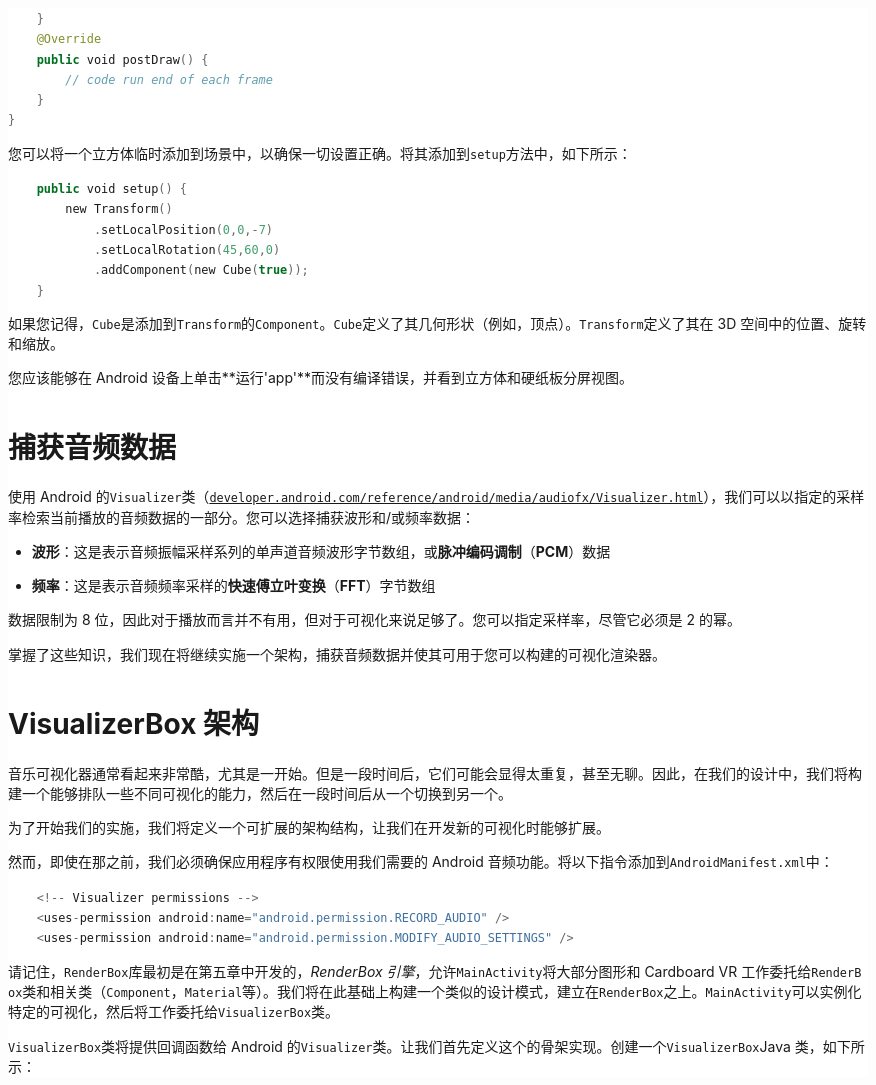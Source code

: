 ```kt
    }
    @Override
    public void postDraw() {
        // code run end of each frame
    }
}
```

您可以将一个立方体临时添加到场景中，以确保一切设置正确。将其添加到`setup`方法中，如下所示：

```kt
    public void setup() {
        new Transform()
            .setLocalPosition(0,0,-7)
            .setLocalRotation(45,60,0)
            .addComponent(new Cube(true));
    }
```

如果您记得，`Cube`是添加到`Transform`的`Component`。`Cube`定义了其几何形状（例如，顶点）。`Transform`定义了其在 3D 空间中的位置、旋转和缩放。

您应该能够在 Android 设备上单击**运行'app'**而没有编译错误，并看到立方体和硬纸板分屏视图。

# 捕获音频数据

使用 Android 的`Visualizer`类（[`developer.android.com/reference/android/media/audiofx/Visualizer.html`](http://developer.android.com/reference/android/media/audiofx/Visualizer.html)），我们可以以指定的采样率检索当前播放的音频数据的一部分。您可以选择捕获波形和/或频率数据：

+   **波形**：这是表示音频振幅采样系列的单声道音频波形字节数组，或**脉冲编码调制**（**PCM**）数据

+   **频率**：这是表示音频频率采样的**快速傅立叶变换**（**FFT**）字节数组

数据限制为 8 位，因此对于播放而言并不有用，但对于可视化来说足够了。您可以指定采样率，尽管它必须是 2 的幂。

掌握了这些知识，我们现在将继续实施一个架构，捕获音频数据并使其可用于您可以构建的可视化渲染器。

# VisualizerBox 架构

音乐可视化器通常看起来非常酷，尤其是一开始。但是一段时间后，它们可能会显得太重复，甚至无聊。因此，在我们的设计中，我们将构建一个能够排队一些不同可视化的能力，然后在一段时间后从一个切换到另一个。

为了开始我们的实施，我们将定义一个可扩展的架构结构，让我们在开发新的可视化时能够扩展。

然而，即使在那之前，我们必须确保应用程序有权限使用我们需要的 Android 音频功能。将以下指令添加到`AndroidManifest.xml`中：

```kt
    <!-- Visualizer permissions -->
    <uses-permission android:name="android.permission.RECORD_AUDIO" />
    <uses-permission android:name="android.permission.MODIFY_AUDIO_SETTINGS" />
```

请记住，`RenderBox`库最初是在第五章中开发的，*RenderBox 引擎*，允许`MainActivity`将大部分图形和 Cardboard VR 工作委托给`RenderBox`类和相关类（`Component`，`Material`等）。我们将在此基础上构建一个类似的设计模式，建立在`RenderBox`之上。`MainActivity`可以实例化特定的可视化，然后将工作委托给`VisualizerBox`类。

`VisualizerBox`类将提供回调函数给 Android 的`Visualizer`类。让我们首先定义这个的骨架实现。创建一个`VisualizerBox`Java 类，如下所示：
